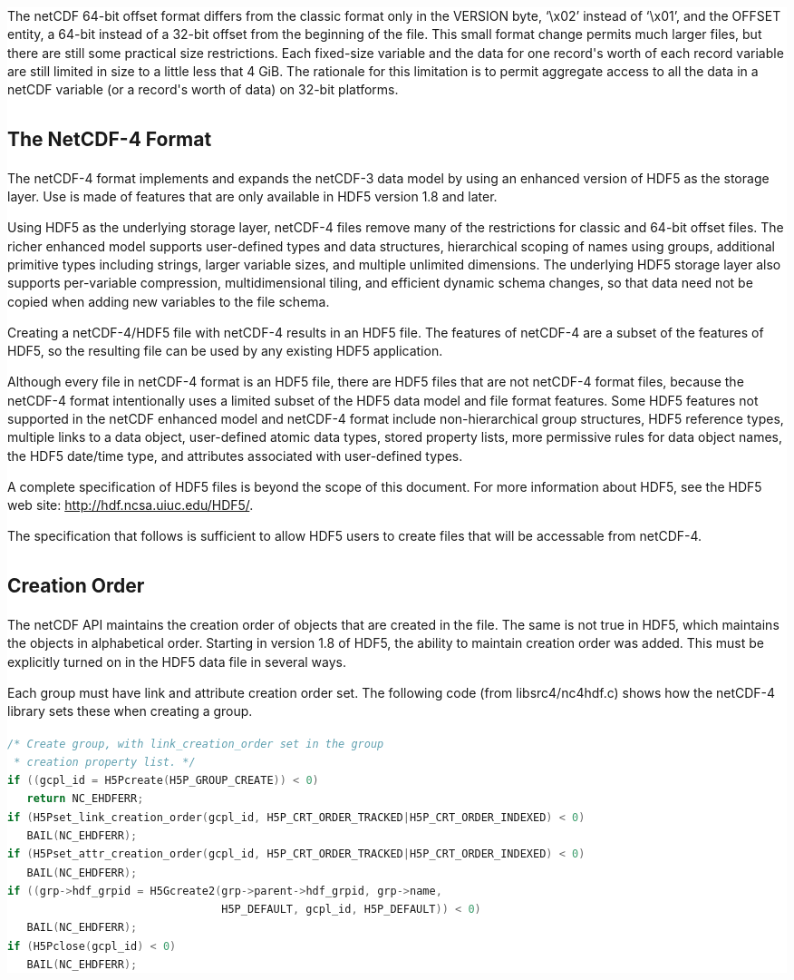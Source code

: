 The netCDF 64-bit offset format differs from the classic format only in the VERSION byte, ‘\x02’ instead of ‘\x01’, and the OFFSET entity, a 64-bit instead of a 32-bit offset from the beginning of the file. This small format change permits much larger files, but there are still some practical size restrictions. Each fixed-size variable and the data for one record's worth of each record variable are still limited in size to a little less that 4 GiB. The rationale for this limitation is to permit aggregate access to all the data in a netCDF variable (or a record's worth of data) on 32-bit platforms.

## The NetCDF-4 Format

The netCDF-4 format implements and expands the netCDF-3 data model by using an enhanced version of HDF5 as the storage layer. Use is made of features that are only available in HDF5 version 1.8 and later.

Using HDF5 as the underlying storage layer, netCDF-4 files remove many of the restrictions for classic and 64-bit offset files. The richer enhanced model supports user-defined types and data structures, hierarchical scoping of names using groups, additional primitive types including strings, larger variable sizes, and multiple unlimited dimensions. The underlying HDF5 storage layer also supports per-variable compression, multidimensional tiling, and efficient dynamic schema changes, so that data need not be copied when adding new variables to the file schema.

Creating a netCDF-4/HDF5 file with netCDF-4 results in an HDF5 file. The features of netCDF-4 are a subset of the features of HDF5, so the resulting file can be used by any existing HDF5 application.

Although every file in netCDF-4 format is an HDF5 file, there are HDF5 files that are not netCDF-4 format files, because the netCDF-4 format intentionally uses a limited subset of the HDF5 data model and file format features. Some HDF5 features not supported in the netCDF enhanced model and netCDF-4 format include non-hierarchical group structures, HDF5 reference types, multiple links to a data object, user-defined atomic data types, stored property lists, more permissive rules for data object names, the HDF5 date/time type, and attributes associated with user-defined types.

A complete specification of HDF5 files is beyond the scope of this document. For more information about HDF5, see the HDF5 web site: http://hdf.ncsa.uiuc.edu/HDF5/.

The specification that follows is sufficient to allow HDF5 users to create files that will be accessable from netCDF-4.

## Creation Order

The netCDF API maintains the creation order of objects that are created in the file. The same is not true in HDF5, which maintains the objects in alphabetical order. Starting in version 1.8 of HDF5, the ability to maintain creation order was added. This must be explicitly turned on in the HDF5 data file in several ways.

Each group must have link and attribute creation order set. The following code (from libsrc4/nc4hdf.c) shows how the netCDF-4 library sets these when creating a group.

```c++
/* Create group, with link_creation_order set in the group
 * creation property list. */
if ((gcpl_id = H5Pcreate(H5P_GROUP_CREATE)) < 0)
   return NC_EHDFERR;
if (H5Pset_link_creation_order(gcpl_id, H5P_CRT_ORDER_TRACKED|H5P_CRT_ORDER_INDEXED) < 0)
   BAIL(NC_EHDFERR);
if (H5Pset_attr_creation_order(gcpl_id, H5P_CRT_ORDER_TRACKED|H5P_CRT_ORDER_INDEXED) < 0)
   BAIL(NC_EHDFERR);
if ((grp->hdf_grpid = H5Gcreate2(grp->parent->hdf_grpid, grp->name,
                                 H5P_DEFAULT, gcpl_id, H5P_DEFAULT)) < 0)
   BAIL(NC_EHDFERR);
if (H5Pclose(gcpl_id) < 0)
   BAIL(NC_EHDFERR);
```
